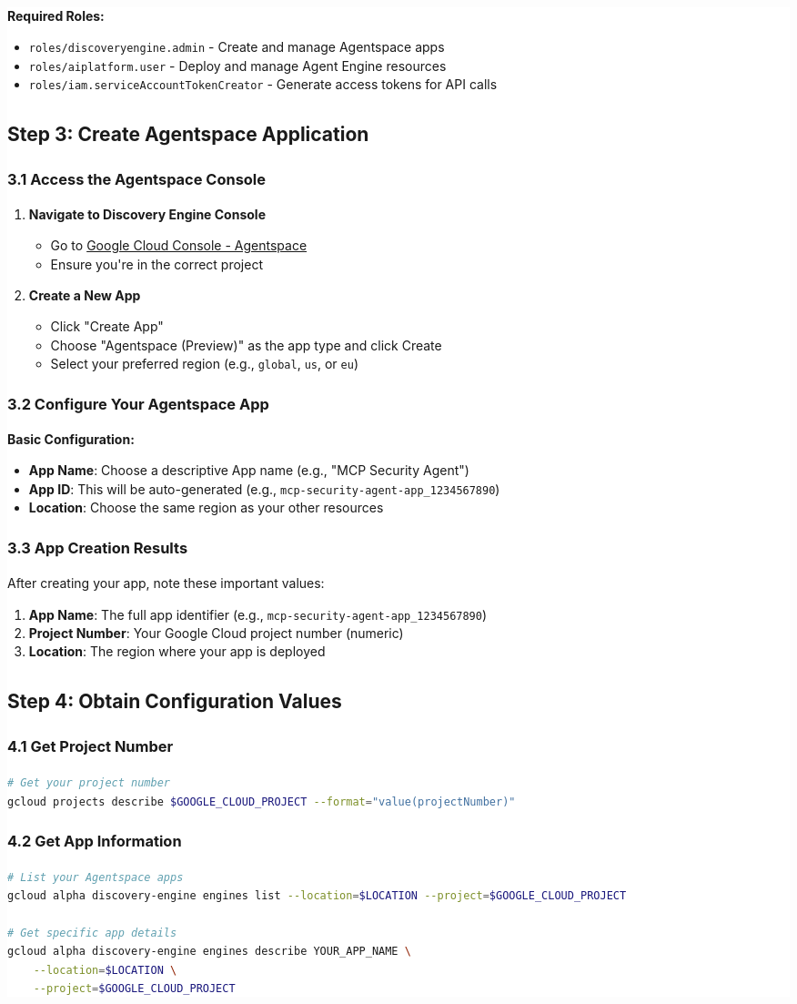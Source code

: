 **Required Roles:**
- `roles/discoveryengine.admin` - Create and manage Agentspace apps
- `roles/aiplatform.user` - Deploy and manage Agent Engine resources
- `roles/iam.serviceAccountTokenCreator` - Generate access tokens for API calls

## Step 3: Create Agentspace Application

### 3.1 Access the Agentspace Console

1. **Navigate to Discovery Engine Console**
   - Go to [Google Cloud Console - Agentspace](https://console.cloud.google.com/gen-app-builder/engines)
   - Ensure you're in the correct project

2. **Create a New App**
   - Click "Create App"
   - Choose "Agentspace (Preview)" as the app type and click Create
   - Select your preferred region (e.g., `global`, `us`, or `eu`)

### 3.2 Configure Your Agentspace App

**Basic Configuration:**
- **App Name**: Choose a descriptive App name (e.g., "MCP Security Agent")
- **App ID**: This will be auto-generated (e.g., `mcp-security-agent-app_1234567890`)
- **Location**: Choose the same region as your other resources


### 3.3 App Creation Results

After creating your app, note these important values:

1. **App Name**: The full app identifier (e.g., `mcp-security-agent-app_1234567890`)
2. **Project Number**: Your Google Cloud project number (numeric)
3. **Location**: The region where your app is deployed

## Step 4: Obtain Configuration Values

### 4.1 Get Project Number

```bash
# Get your project number
gcloud projects describe $GOOGLE_CLOUD_PROJECT --format="value(projectNumber)"
```

### 4.2 Get App Information

```bash
# List your Agentspace apps
gcloud alpha discovery-engine engines list --location=$LOCATION --project=$GOOGLE_CLOUD_PROJECT

# Get specific app details
gcloud alpha discovery-engine engines describe YOUR_APP_NAME \
    --location=$LOCATION \
    --project=$GOOGLE_CLOUD_PROJECT
```

